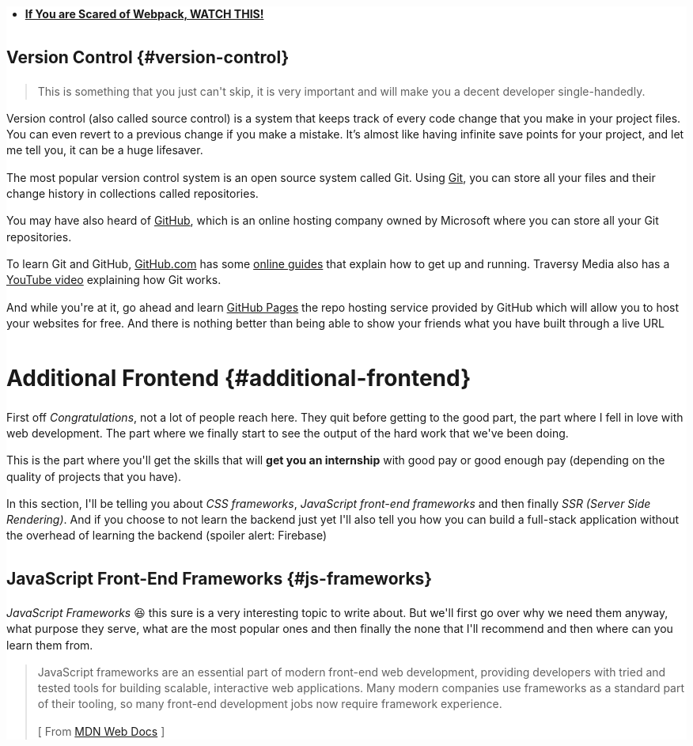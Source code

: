 - **[If You are Scared of Webpack, WATCH THIS!](https://www.youtube.com/watch?v=aT1rkp1UJ00&t=7s)**

## Version Control {#version-control}

> This is something that you just can't skip, it is very important and will make you a decent developer single-handedly.

Version control (also called source control) is a system that keeps track of every code change that you make in your project files. You can even revert to a previous change if you make a mistake. It’s almost like having infinite save points for your project, and let me tell you, it can be a huge lifesaver.

The most popular version control system is an open source system called Git. Using [Git](https://git-scm.com/), you can store all your files and their change history in collections called repositories.

You may have also heard of [GitHub](https://github.com), which is an online hosting company owned by Microsoft where you can store all your Git repositories.

To learn Git and GitHub, [GitHub.com](https://lab.github.com/) has some [online guides](https://docs.github.com/en) that explain how to get up and running. Traversy Media also has a [YouTube video](https://www.youtube.com/watch?v=SWYqp7iY_Tc) explaining how Git works.

And while you're at it, go ahead and learn [GitHub Pages](https://pages.github.com/) the repo hosting service provided by GitHub which will allow you to host your websites for free. And there is nothing better than being able to show your friends what you have built through a live URL

# Additional Frontend {#additional-frontend}

First off _Congratulations_, not a lot of people reach here. They quit before getting to the good part, the part where I fell in love with web development. The part where we finally start to see the output of the hard work that we've been doing.

This is the part where you'll get the skills that will **get you an internship** with good pay or good enough pay (depending on the quality of projects that you have).

In this section, I'll be telling you about _CSS frameworks_, _JavaScript front-end frameworks_ and then finally _SSR (Server Side Rendering)_. And if you choose to not learn the backend just yet I'll also tell you how you can build a full-stack application without the overhead of learning the backend (spoiler alert: Firebase)

## JavaScript Front-End Frameworks {#js-frameworks}

_JavaScript Frameworks_ 😆 this sure is a very interesting topic to write about. But we'll first go over why we need them anyway, what purpose they serve, what are the most popular ones and then finally the none that I'll recommend and then where can you learn them from.

> JavaScript frameworks are an essential part of modern front-end web development, providing developers with tried and tested tools for building scalable, interactive web applications. Many modern companies use frameworks as a standard part of their tooling, so many front-end development jobs now require framework experience.
>
> [ From [MDN Web Docs](https://developer.mozilla.org/en-US/docs/Learn/Tools_and_testing/Client-side_JavaScript_frameworks) ]
